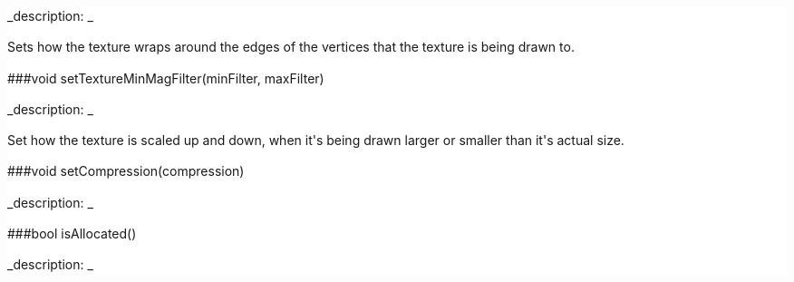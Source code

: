 _description: _



Sets how the texture wraps around the edges of the vertices that the texture is being drawn to.



















###void setTextureMinMagFilter(minFilter, maxFilter)



_description: _



Set how the texture is scaled up and down, when it's being drawn larger or smaller than it's actual size.



















###void setCompression(compression)



_description: _






















###bool isAllocated()



_description: _
